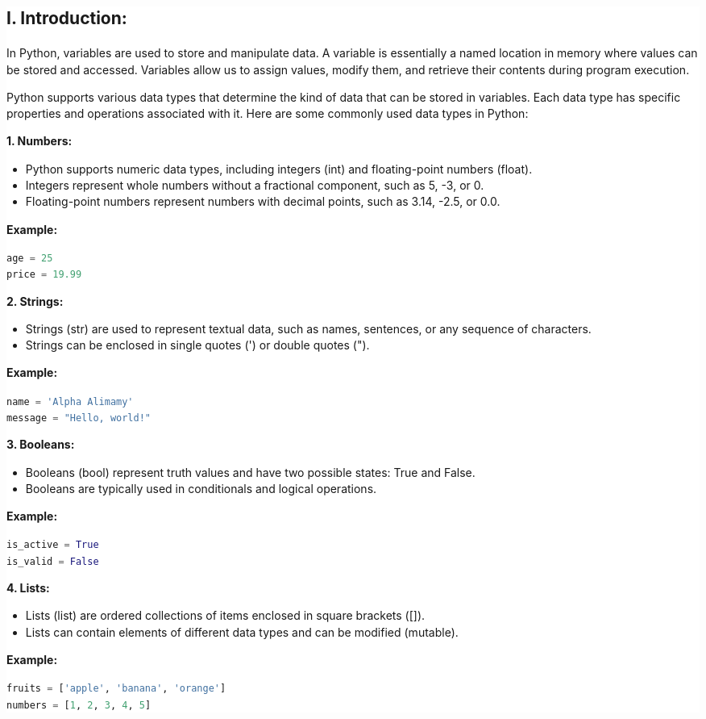 ## I. Introduction:

In Python, variables are used to store and manipulate data. A variable is essentially a named location in memory where values can be stored and accessed. Variables allow us to assign values, modify them, and retrieve their contents during program execution.

Python supports various data types that determine the kind of data that can be stored in variables. Each data type has specific properties and operations associated with it. Here are some commonly used data types in Python:

**1. Numbers:**

- Python supports numeric data types, including integers (int) and floating-point numbers (float).
- Integers represent whole numbers without a fractional component, such as 5, -3, or 0.
- Floating-point numbers represent numbers with decimal points, such as 3.14, -2.5, or 0.0.

**Example:**


```python
age = 25
price = 19.99
```

**2. Strings:**

- Strings (str) are used to represent textual data, such as names, sentences, or any sequence of characters.
- Strings can be enclosed in single quotes (') or double quotes (").

**Example:**


```python
name = 'Alpha Alimamy'
message = "Hello, world!"
```

**3. Booleans:**

- Booleans (bool) represent truth values and have two possible states: True and False.
- Booleans are typically used in conditionals and logical operations.

**Example:**


```python
is_active = True
is_valid = False
```

**4. Lists:**

- Lists (list) are ordered collections of items enclosed in square brackets ([]).
- Lists can contain elements of different data types and can be modified (mutable).

**Example:**


```python
fruits = ['apple', 'banana', 'orange']
numbers = [1, 2, 3, 4, 5]
```
